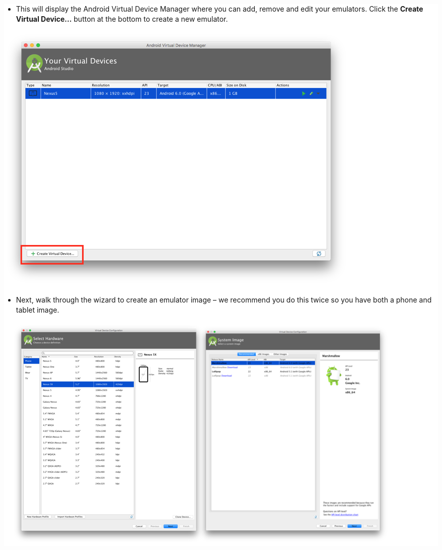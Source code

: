 - This will display the Android Virtual Device Manager where you can add, remove and edit your emulators. Click the **Create Virtual Device...** button at the bottom to create a new emulator.

![](media/as-avd-dialog.png)

- Next, walk through the wizard to create an emulator image – we recommend you do this twice so you have both a phone and tablet image.

![](media/as-create-avd.png)
